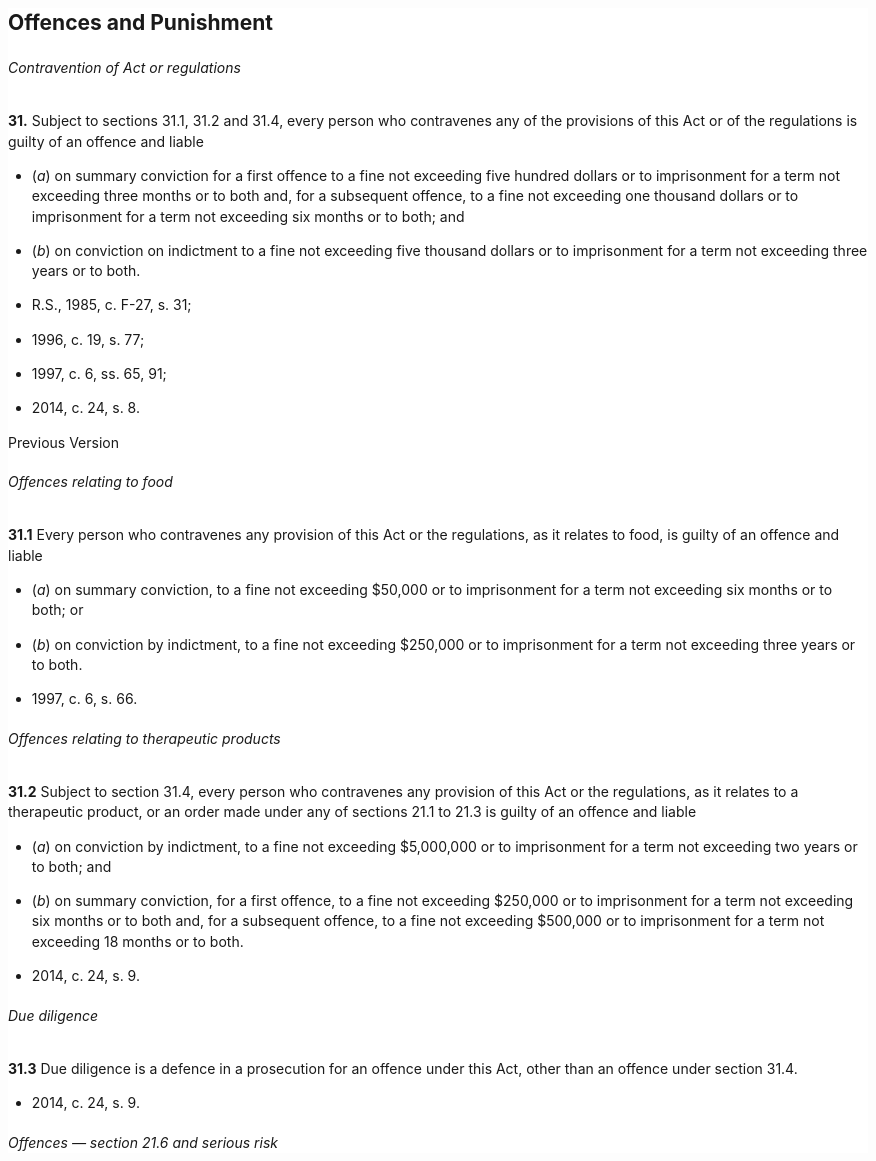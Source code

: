 ## Offences and Punishment

###### Contravention of Act or regulations

**31.** Subject to sections 31.1, 31.2 and 31.4, every person who contravenes any of the provisions of this Act or of the regulations is guilty of an offence and liable

  * (_a_) on summary conviction for a first offence to a fine not exceeding five hundred dollars or to imprisonment for a term not exceeding three months or to both and, for a subsequent offence, to a fine not exceeding one thousand dollars or to imprisonment for a term not exceeding six months or to both; and

  * (_b_) on conviction on indictment to a fine not exceeding five thousand dollars or to imprisonment for a term not exceeding three years or to both.

  * R.S., 1985, c. F-27, s. 31;
  * 1996, c. 19, s. 77;
  * 1997, c. 6, ss. 65, 91;
  * 2014, c. 24, s. 8.

Previous Version

###### Offences relating to food

**31.1** Every person who contravenes any provision of this Act or the regulations, as it relates to food, is guilty of an offence and liable

  * (_a_) on summary conviction, to a fine not exceeding $50,000 or to imprisonment for a term not exceeding six months or to both; or

  * (_b_) on conviction by indictment, to a fine not exceeding $250,000 or to imprisonment for a term not exceeding three years or to both.

  * 1997, c. 6, s. 66.

###### Offences relating to therapeutic products

**31.2** Subject to section 31.4, every person who contravenes any provision of this Act or the regulations, as it relates to a therapeutic product, or an order made under any of sections 21.1 to 21.3 is guilty of an offence and liable

  * (_a_) on conviction by indictment, to a fine not exceeding $5,000,000 or to imprisonment for a term not exceeding two years or to both; and

  * (_b_) on summary conviction, for a first offence, to a fine not exceeding $250,000 or to imprisonment for a term not exceeding six months or to both and, for a subsequent offence, to a fine not exceeding $500,000 or to imprisonment for a term not exceeding 18 months or to both.

  * 2014, c. 24, s. 9.

###### Due diligence

**31.3** Due diligence is a defence in a prosecution for an offence under this Act, other than an offence under section 31.4.

  * 2014, c. 24, s. 9.

###### Offences — section 21.6 and serious risk
